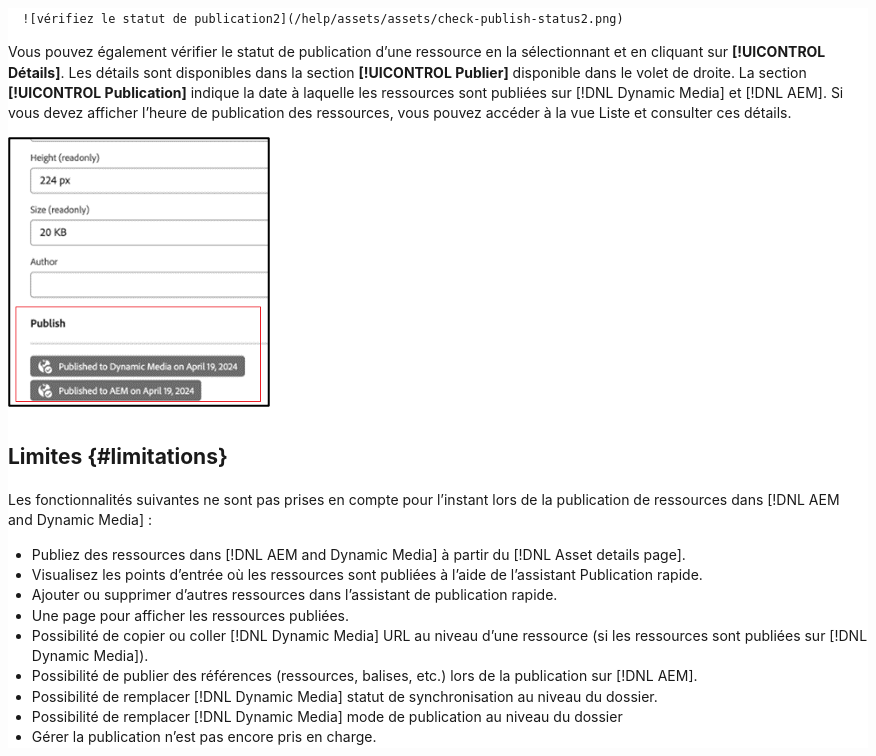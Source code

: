       ![vérifiez le statut de publication2](/help/assets/assets/check-publish-status2.png)

Vous pouvez également vérifier le statut de publication d’une ressource en la sélectionnant et en cliquant sur **[!UICONTROL Détails]**. Les détails sont disponibles dans la section **[!UICONTROL Publier]** disponible dans le volet de droite. La section **[!UICONTROL Publication]** indique la date à laquelle les ressources sont publiées sur [!DNL Dynamic Media] et [!DNL AEM]. Si vous devez afficher l’heure de publication des ressources, vous pouvez accéder à la vue Liste et consulter ces détails.

![vérifiez l’état de publication 3](/help/assets/assets/check-publish-status3.png)

## Limites {#limitations}

Les fonctionnalités suivantes ne sont pas prises en compte pour l’instant lors de la publication de ressources dans [!DNL AEM and Dynamic Media] :

* Publiez des ressources dans [!DNL AEM and Dynamic Media] à partir du [!DNL Asset details page].
* Visualisez les points d’entrée où les ressources sont publiées à l’aide de l’assistant Publication rapide.
* Ajouter ou supprimer d’autres ressources dans l’assistant de publication rapide.
* Une page pour afficher les ressources publiées.
* Possibilité de copier ou coller [!DNL Dynamic Media] URL au niveau d’une ressource (si les ressources sont publiées sur [!DNL Dynamic Media]).
* Possibilité de publier des références (ressources, balises, etc.) lors de la publication sur [!DNL AEM].
* Possibilité de remplacer [!DNL Dynamic Media] statut de synchronisation au niveau du dossier.
* Possibilité de remplacer [!DNL Dynamic Media] mode de publication au niveau du dossier
* Gérer la publication n’est pas encore pris en charge.
